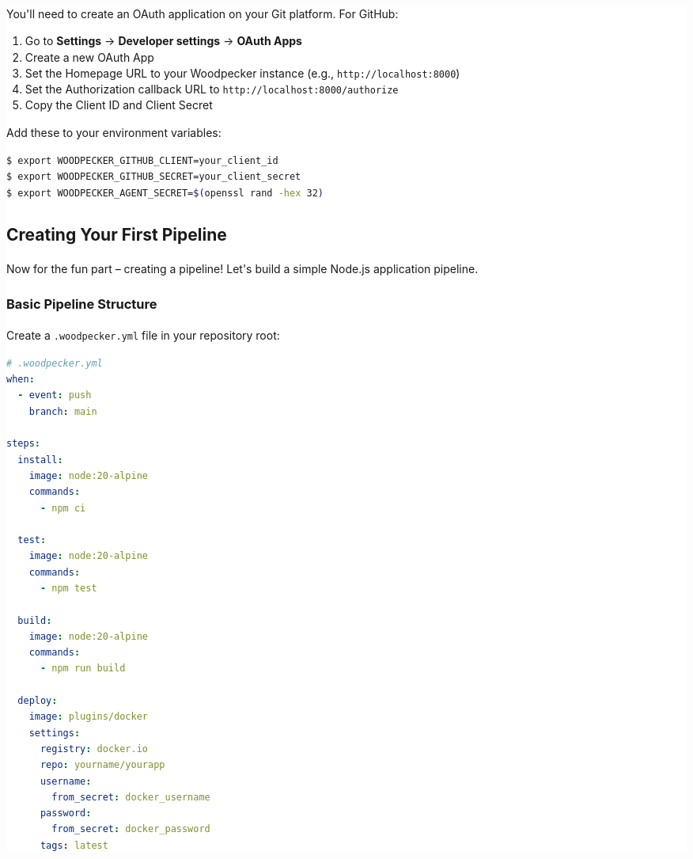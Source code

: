 You'll need to create an OAuth application on your Git platform. For GitHub:

1. Go to **Settings** → **Developer settings** → **OAuth Apps**
2. Create a new OAuth App
3. Set the Homepage URL to your Woodpecker instance (e.g., `http://localhost:8000`)
4. Set the Authorization callback URL to `http://localhost:8000/authorize`
5. Copy the Client ID and Client Secret

Add these to your environment variables:

```bash
$ export WOODPECKER_GITHUB_CLIENT=your_client_id
$ export WOODPECKER_GITHUB_SECRET=your_client_secret
$ export WOODPECKER_AGENT_SECRET=$(openssl rand -hex 32)
```

## Creating Your First Pipeline

Now for the fun part – creating a pipeline! Let's build a simple Node.js application pipeline.

### Basic Pipeline Structure

Create a `.woodpecker.yml` file in your repository root:

```yaml
# .woodpecker.yml
when:
  - event: push
    branch: main

steps:
  install:
    image: node:20-alpine
    commands:
      - npm ci

  test:
    image: node:20-alpine
    commands:
      - npm test

  build:
    image: node:20-alpine
    commands:
      - npm run build

  deploy:
    image: plugins/docker
    settings:
      registry: docker.io
      repo: yourname/yourapp
      username:
        from_secret: docker_username
      password:
        from_secret: docker_password
      tags: latest
```

